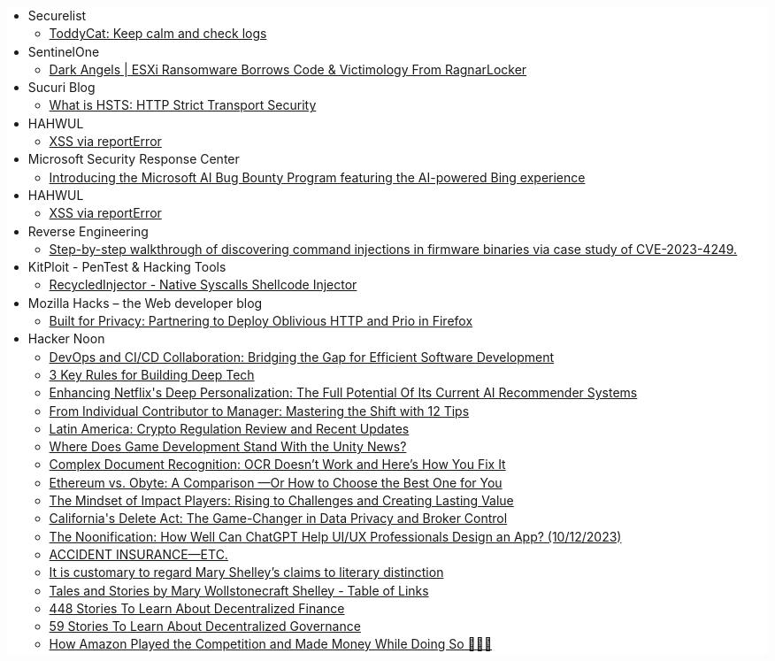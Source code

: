 - Securelist
  - [ToddyCat: Keep calm and check logs](https://securelist.com/toddycat-keep-calm-and-check-logs/110696/)
- SentinelOne
  - [Dark Angels | ESXi Ransomware Borrows Code & Victimology From RagnarLocker](https://www.sentinelone.com/blog/dark-angels-esxi-ransomware-borrows-code-victimology-from-ragnarlocker/)
- Sucuri Blog
  - [What is HSTS: HTTP Strict Transport Security](https://blog.sucuri.net/2023/10/what-is-hsts-http-strict-transport-security.html)
- HAHWUL
  - [XSS via reportError](https://www.hahwul.com/2023/10/12/xss-via-reporterror/)
- Microsoft Security Response Center
  - [Introducing the Microsoft AI Bug Bounty Program featuring the AI-powered Bing experience](https://msrc.microsoft.com/blog/2023/10/introducing-the-microsoft-ai-bug-bounty-program-featuring-the-ai-powered-bing-experience/)
- HAHWUL
  - [XSS via reportError](https://www.hahwul.com/2023/10/12/xss-via-reporterror/)
- Reverse Engineering
  - [Step-by-step walkthrough of discovering command injections in firmware binaries via case study of CVE-2023-4249.](https://www.reddit.com/r/ReverseEngineering/comments/17633nl/stepbystep_walkthrough_of_discovering_command/)
- KitPloit - PenTest & Hacking Tools
  - [RecycledInjector - Native Syscalls Shellcode Injector](http://www.kitploit.com/2023/10/recycledinjector-native-syscalls.html)
- Mozilla Hacks – the Web developer blog
  - [Built for Privacy: Partnering to Deploy Oblivious HTTP and Prio in Firefox](https://hacks.mozilla.org/2023/10/built-for-privacy-partnering-to-deploy-oblivious-http-and-prio-in-firefox/)
- Hacker Noon
  - [DevOps and CI/CD Collaboration: Bridging the Gap for Efficient
Software Development](https://hackernoon.com/devops-and-cicd-collaboration-bridging-the-gap-for-efficient-software-development?source=rss)
  - [3 Key Rules for Building Deep Tech](https://hackernoon.com/3-key-rules-for-building-deep-tech?source=rss)
  - [Enhancing Netflix's Deep Personalization: The Full Potential Of Its Current AI Recommender Systems](https://hackernoon.com/enhancing-netflixs-deep-personalization-the-full-potential-of-its-current-ai-recommender-systems?source=rss)
  - [From Individual Contributor to Manager: Mastering the Shift with 12 Tips](https://hackernoon.com/from-individual-contributor-to-manager-mastering-the-shift-with-12-tips?source=rss)
  - [Latin America: Crypto Regulation Review and Recent Updates](https://hackernoon.com/latin-america-crypto-regulation-review-and-recent-updates?source=rss)
  - [Where Does Game Development Stand With the Unity News?](https://hackernoon.com/where-does-game-development-stand-with-the-unity-news?source=rss)
  - [Complex Document Recognition: OCR Doesn’t Work and Here’s How You Fix It](https://hackernoon.com/complex-document-recognition-ocr-doesnt-work-and-heres-how-you-fix-it?source=rss)
  - [Ethereum vs. Obyte: A Comparison —Or How to Choose the Best One for You](https://hackernoon.com/ethereum-vs-obyte-a-comparison-or-how-to-choose-the-best-one-for-you?source=rss)
  - [The Mindset of Impact Players: Rising to Challenges and Creating Lasting Value](https://hackernoon.com/the-mindset-of-impact-players-rising-to-challenges-and-creating-lasting-value?source=rss)
  - [California's Delete Act: The Game-Changer in Data Privacy and Broker Control](https://hackernoon.com/californias-delete-act-the-game-changer-in-data-privacy-and-broker-control?source=rss)
  - [The Noonification: How Well Can ChatGPT Help UI/UX Professionals Design an App? (10/12/2023)](https://hackernoon.com/10-12-2023-noonification?source=rss)
  - [ACCIDENT INSURANCE—ETC.](https://hackernoon.com/accident-insuranceetc?source=rss)
  - [It is customary to regard Mary Shelley’s claims to literary distinction](https://hackernoon.com/it-is-customary-to-regard-mary-shelleys-claims-to-literary-distinction?source=rss)
  - [Tales and Stories by Mary Wollstonecraft Shelley - Table of Links](https://hackernoon.com/tales-and-stories-by-mary-wollstonecraft-shelley-table-of-links?source=rss)
  - [448 Stories To Learn About Decentralized Finance](https://hackernoon.com/448-stories-to-learn-about-decentralized-finance?source=rss)
  - [59 Stories To Learn About Decentralized Governance](https://hackernoon.com/59-stories-to-learn-about-decentralized-governance?source=rss)
  - [How Amazon Played the Competition and Made Money While Doing So 💸💸💸](https://hackernoon.com/how-amazon-played-the-competition-and-made-money-while-doing-so?source=rss)
